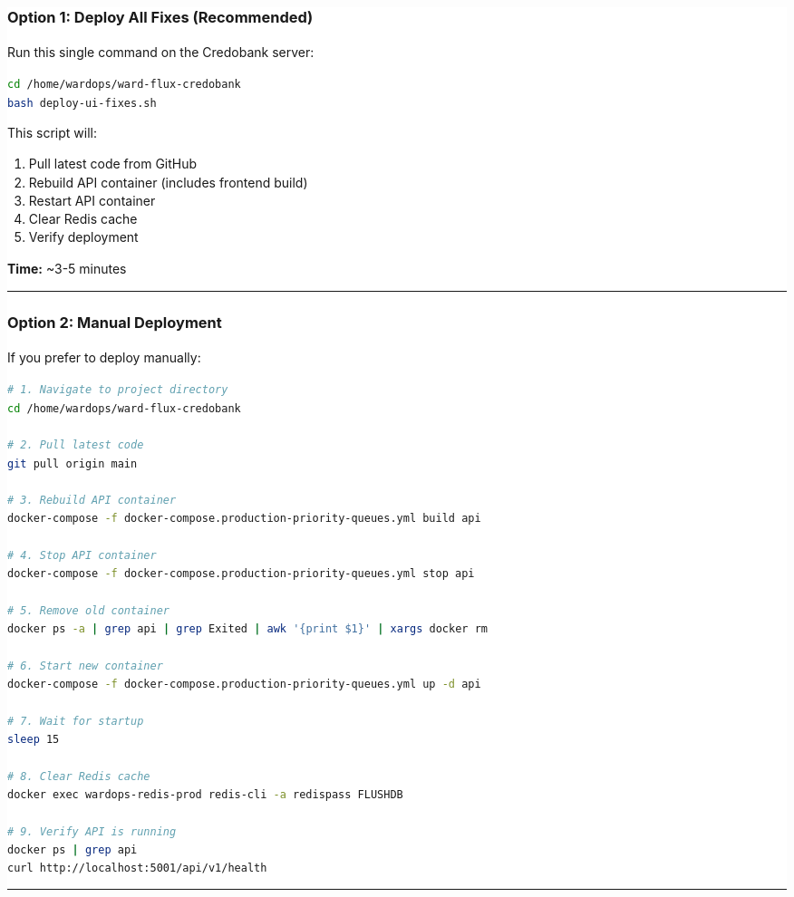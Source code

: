### Option 1: Deploy All Fixes (Recommended)

Run this single command on the Credobank server:

```bash
cd /home/wardops/ward-flux-credobank
bash deploy-ui-fixes.sh
```

This script will:
1. Pull latest code from GitHub
2. Rebuild API container (includes frontend build)
3. Restart API container
4. Clear Redis cache
5. Verify deployment

**Time:** ~3-5 minutes

---

### Option 2: Manual Deployment

If you prefer to deploy manually:

```bash
# 1. Navigate to project directory
cd /home/wardops/ward-flux-credobank

# 2. Pull latest code
git pull origin main

# 3. Rebuild API container
docker-compose -f docker-compose.production-priority-queues.yml build api

# 4. Stop API container
docker-compose -f docker-compose.production-priority-queues.yml stop api

# 5. Remove old container
docker ps -a | grep api | grep Exited | awk '{print $1}' | xargs docker rm

# 6. Start new container
docker-compose -f docker-compose.production-priority-queues.yml up -d api

# 7. Wait for startup
sleep 15

# 8. Clear Redis cache
docker exec wardops-redis-prod redis-cli -a redispass FLUSHDB

# 9. Verify API is running
docker ps | grep api
curl http://localhost:5001/api/v1/health
```

---